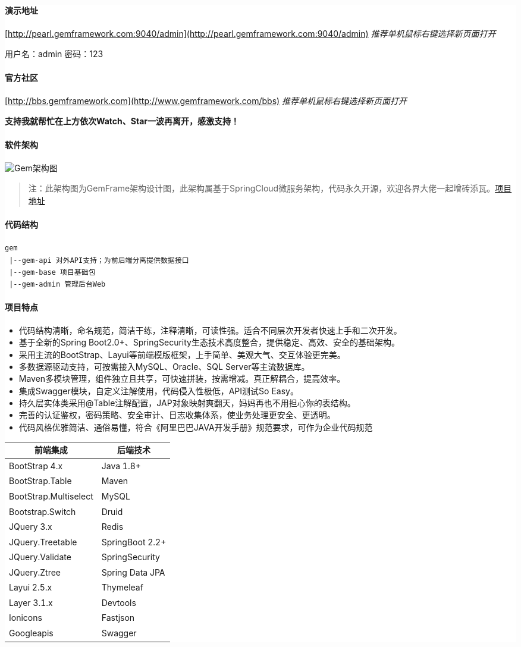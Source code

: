 
#### 演示地址

[http://pearl.gemframework.com:9040/admin](http://pearl.gemframework.com:9040/admin)  _推荐单机鼠标右键选择新页面打开_ 

用户名：admin
密码：123

#### 官方社区

[http://bbs.gemframework.com](http://www.gemframework.com/bbs) _推荐单机鼠标右键选择新页面打开_ 


 **支持我就帮忙在上方依次Watch、Star一波再离开，感激支持！** 


#### 软件架构
![Gem架构图](https://images.gitee.com/uploads/images/2019/1215/223822_6d41d924_1388237.png "屏幕截图.png")

> 注：此架构图为GemFrame架构设计图，此架构属基于SpringCloud微服务架构，代码永久开源，欢迎各界大佬一起增砖添瓦。[项目地址](https://gitee.com/gemteam/gem)

#### 代码结构
```
gem 
 |--gem-api 对外API支持；为前后端分离提供数据接口
 |--gem-base 项目基础包
 |--gem-admin 管理后台Web

```


#### 项目特点
- 代码结构清晰，命名规范，简洁干练，注释清晰，可读性强。适合不同层次开发者快速上手和二次开发。
- 基于全新的Spring Boot2.0+、SpringSecurity生态技术高度整合，提供稳定、高效、安全的基础架构。
- 采用主流的BootStrap、Layui等前端模版框架，上手简单、美观大气、交互体验更完美。
- 多数据源驱动支持，可按需接入MySQL、Oracle、SQL Server等主流数据库。
- Maven多模块管理，组件独立且共享，可快速拼装，按需增减。真正解耦合，提高效率。
- 集成Swagger模块，自定义注解使用，代码侵入性极低，API测试So Easy。
- 持久层实体类采用@Table注解配置，JAP对象映射爽翻天，妈妈再也不用担心你的表结构。
- 完善的认证鉴权，密码策略、安全审计、日志收集体系，使业务处理更安全、更透明。
- 代码风格优雅简洁、通俗易懂，符合《阿里巴巴JAVA开发手册》规范要求，可作为企业代码规范


| 前端集成 | 后端技术 |
| -------- | -------- |
| BootStrap 4.x|Java 1.8+|
| BootStrap.Table|Maven
| BootStrap.Multiselect|MySQL
| Bootstrap.Switch|Druid
| JQuery 3.x|Redis
| JQuery.Treetable|SpringBoot 2.2+
| JQuery.Validate|SpringSecurity
| JQuery.Ztree|Spring Data JPA
| Layui 2.5.x|Thymeleaf
| Layer 3.1.x|Devtools
| Ionicons|Fastjson
| Googleapis|Swagger